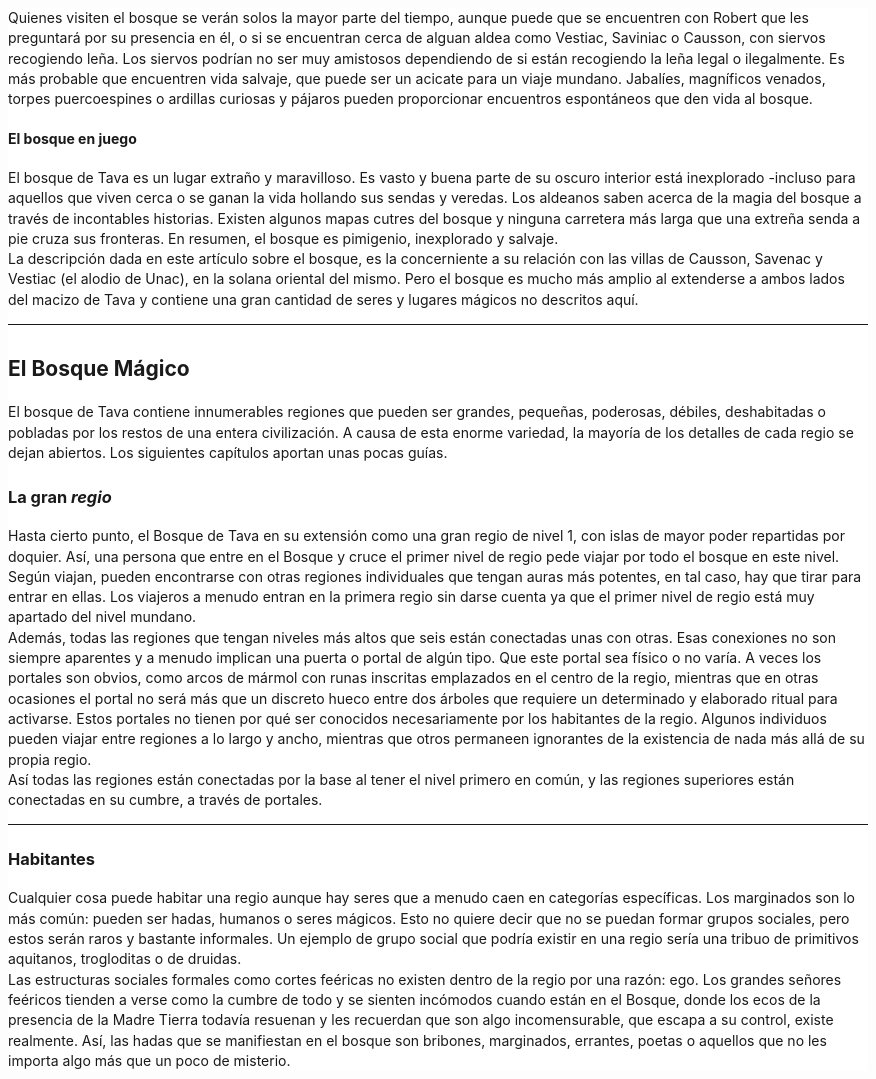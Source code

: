 Quienes visiten el bosque se verán solos la mayor parte del tiempo, aunque puede que se encuentren con Robert que les preguntará por su presencia en él, o si se encuentran cerca de alguan aldea como Vestiac, Saviniac o Causson, con siervos recogiendo leña. Los siervos podrían no ser muy amistosos dependiendo de si están recogiendo la leña legal o ilegalmente. Es más probable que encuentren vida salvaje, que puede ser un acicate para un viaje mundano. Jabalíes, magníficos venados, torpes puercoespines o ardillas curiosas y pájaros pueden proporcionar encuentros espontáneos que den vida al bosque. 
<h4>El bosque en juego</h4>
El bosque de Tava es un lugar extraño y maravilloso. Es vasto y buena parte de su oscuro interior está inexplorado -incluso para aquellos que viven cerca o se ganan la vida hollando sus sendas y veredas. Los aldeanos saben acerca de la magia del bosque a través de incontables historias. Existen algunos mapas cutres del bosque y ninguna carretera más larga que una extreña senda a pie cruza sus fronteras. En resumen, el bosque es pimigenio, inexplorado y salvaje. 
<br />
La descripción dada en este artículo sobre el bosque, es la concerniente a su relación con las villas de <span data-article-privacy="private" data-article-id="50d5419f-30a9-4b35-81d5-87127d296fcd" data-template-type="settlement" class="private-article article-unlinked entity-link wa-link">Causson</span>, Savenac y Vestiac (el alodio de Unac), en la solana oriental del mismo. Pero el bosque es mucho más amplio al extenderse a ambos lados del <span class="article-link article-explorer-link entity-link wa-link" data-article-privacy="public" data-article-id="805ba72b-854c-4855-aee7-c32680c3baef" data-template-type="location" data-article="805ba72b-854c-4855-aee7-c32680c3baef">macizo de Tava</span> y contiene una gran cantidad de seres y lugares mágicos no descritos aquí. 
<hr /><h2>El Bosque Mágico</h2>
El bosque de Tava contiene innumerables regiones que pueden ser grandes, pequeñas, poderosas, débiles, deshabitadas o pobladas por los restos de una entera civilización. A causa de esta enorme variedad, la mayoría de los detalles de cada regio se dejan abiertos. Los siguientes capítulos aportan unas pocas guías. 
<h3>La gran <em>regio</em></h3>
Hasta cierto punto, el Bosque de Tava en su extensión como una gran regio de nivel 1, con islas de mayor poder repartidas por doquier. Así, una persona que entre en el Bosque y cruce el primer nivel de regio pede viajar por todo el bosque en este nivel. Según viajan, pueden encontrarse con otras regiones individuales que tengan auras más potentes, en tal caso, hay que tirar para entrar en ellas. Los viajeros a menudo entran en la primera regio sin darse cuenta ya que el primer nivel de regio está muy apartado del nivel mundano. 
<br />
Además, todas las regiones que tengan niveles más altos que seis están conectadas unas con otras. Esas conexiones no son siempre aparentes y a menudo implican una puerta o portal de algún tipo. Que este portal sea físico o no varía. A veces los portales son obvios, como arcos de mármol con runas inscritas emplazados en el centro de la regio, mientras que en otras ocasiones el portal no será más que un discreto hueco entre dos árboles que requiere un determinado y elaborado ritual para activarse. Estos portales no tienen por qué ser conocidos necesariamente por los habitantes de la regio. Algunos individuos pueden viajar entre regiones a lo largo y ancho, mientras que otros permaneen ignorantes de la existencia de nada más allá de su propia regio.
<br />
Así todas las regiones están conectadas por la base al tener el nivel primero en común, y las regiones superiores están conectadas en su cumbre, a través de portales.
<hr /><h3>Habitantes </h3>
Cualquier cosa puede habitar una regio aunque hay seres que a menudo caen en categorías específicas. Los marginados son lo más común: pueden ser hadas, humanos o seres mágicos. Esto no quiere decir que no se puedan formar grupos sociales, pero estos serán raros y bastante informales. Un ejemplo de grupo social que podría existir en una regio sería una tribuo de primitivos aquitanos, trogloditas o de druidas.
<br />
Las estructuras sociales formales como cortes feéricas no existen dentro de la regio por una razón: ego. Los grandes señores feéricos tienden a verse como la cumbre de todo y se sienten incómodos cuando están en el Bosque, donde los ecos de la presencia de la Madre Tierra todavía resuenan y les recuerdan que son algo incomensurable, que escapa a su control, existe realmente. Así, las hadas que se manifiestan en el bosque son bribones, marginados, errantes, poetas o aquellos que no les importa algo más que un poco de misterio.
<br />